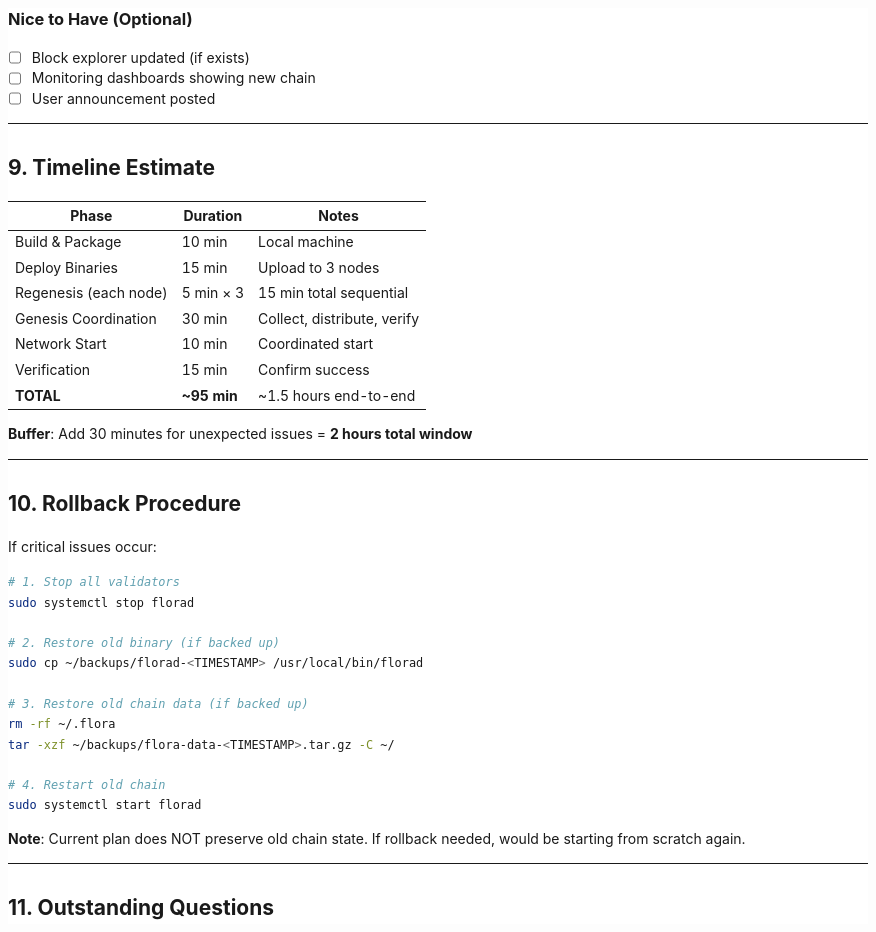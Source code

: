 ### Nice to Have (Optional)
- [ ] Block explorer updated (if exists)
- [ ] Monitoring dashboards showing new chain
- [ ] User announcement posted

---

## 9. Timeline Estimate

| Phase | Duration | Notes |
|-------|----------|-------|
| Build & Package | 10 min | Local machine |
| Deploy Binaries | 15 min | Upload to 3 nodes |
| Regenesis (each node) | 5 min × 3 | 15 min total sequential |
| Genesis Coordination | 30 min | Collect, distribute, verify |
| Network Start | 10 min | Coordinated start |
| Verification | 15 min | Confirm success |
| **TOTAL** | **~95 min** | ~1.5 hours end-to-end |

**Buffer**: Add 30 minutes for unexpected issues = **2 hours total window**

---

## 10. Rollback Procedure

If critical issues occur:

```bash
# 1. Stop all validators
sudo systemctl stop florad

# 2. Restore old binary (if backed up)
sudo cp ~/backups/florad-<TIMESTAMP> /usr/local/bin/florad

# 3. Restore old chain data (if backed up)
rm -rf ~/.flora
tar -xzf ~/backups/flora-data-<TIMESTAMP>.tar.gz -C ~/

# 4. Restart old chain
sudo systemctl start florad
```

**Note**: Current plan does NOT preserve old chain state. If rollback needed, would be starting from scratch again.

---

## 11. Outstanding Questions
